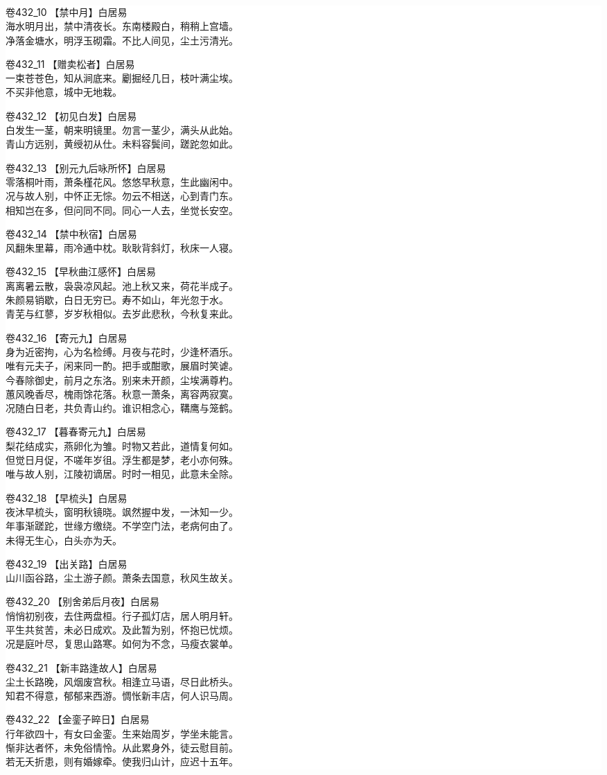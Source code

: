 卷432_10  【禁中月】白居易  
海水明月出，禁中清夜长。东南楼殿白，稍稍上宫墙。  
净落金塘水，明浮玉砌霜。不比人间见，尘土污清光。  
  
卷432_11  【赠卖松者】白居易  
一束苍苍色，知从涧底来。劚掘经几日，枝叶满尘埃。  
不买非他意，城中无地栽。  
  
卷432_12  【初见白发】白居易  
白发生一茎，朝来明镜里。勿言一茎少，满头从此始。  
青山方远别，黄绶初从仕。未料容鬓间，蹉跎忽如此。  
  
卷432_13  【别元九后咏所怀】白居易  
零落桐叶雨，萧条槿花风。悠悠早秋意，生此幽闲中。  
况与故人别，中怀正无悰。勿云不相送，心到青门东。  
相知岂在多，但问同不同。同心一人去，坐觉长安空。  
  
卷432_14  【禁中秋宿】白居易  
风翻朱里幕，雨冷通中枕。耿耿背斜灯，秋床一人寝。  
  
卷432_15  【早秋曲江感怀】白居易  
离离暑云散，袅袅凉风起。池上秋又来，荷花半成子。  
朱颜易销歇，白日无穷已。寿不如山，年光忽于水。  
青芜与红蓼，岁岁秋相似。去岁此悲秋，今秋复来此。  
  
卷432_16  【寄元九】白居易  
身为近密拘，心为名检缚。月夜与花时，少逢杯酒乐。  
唯有元夫子，闲来同一酌。把手或酣歌，展眉时笑谑。  
今春除御史，前月之东洛。别来未开颜，尘埃满尊杓。  
蕙风晚香尽，槐雨馀花落。秋意一萧条，离容两寂寞。  
况随白日老，共负青山约。谁识相念心，鞲鹰与笼鹤。  
  
卷432_17  【暮春寄元九】白居易  
梨花结成实，燕卵化为雏。时物又若此，道情复何如。  
但觉日月促，不嗟年岁徂。浮生都是梦，老小亦何殊。  
唯与故人别，江陵初谪居。时时一相见，此意未全除。  
  
卷432_18  【早梳头】白居易  
夜沐早梳头，窗明秋镜晓。飒然握中发，一沐知一少。  
年事渐蹉跎，世缘方缴绕。不学空门法，老病何由了。  
未得无生心，白头亦为夭。  
  
卷432_19  【出关路】白居易  
山川函谷路，尘土游子颜。萧条去国意，秋风生故关。  
  
卷432_20  【别舍弟后月夜】白居易  
悄悄初别夜，去住两盘桓。行子孤灯店，居人明月轩。  
平生共贫苦，未必日成欢。及此暂为别，怀抱已忧烦。  
况是庭叶尽，复思山路寒。如何为不念，马瘦衣裳单。  
  
卷432_21  【新丰路逢故人】白居易  
尘土长路晚，风烟废宫秋。相逢立马语，尽日此桥头。  
知君不得意，郁郁来西游。惆怅新丰店，何人识马周。  
  
卷432_22  【金銮子晬日】白居易  
行年欲四十，有女曰金銮。生来始周岁，学坐未能言。  
惭非达者怀，未免俗情怜。从此累身外，徒云慰目前。  
若无夭折患，则有婚嫁牵。使我归山计，应迟十五年。  
  